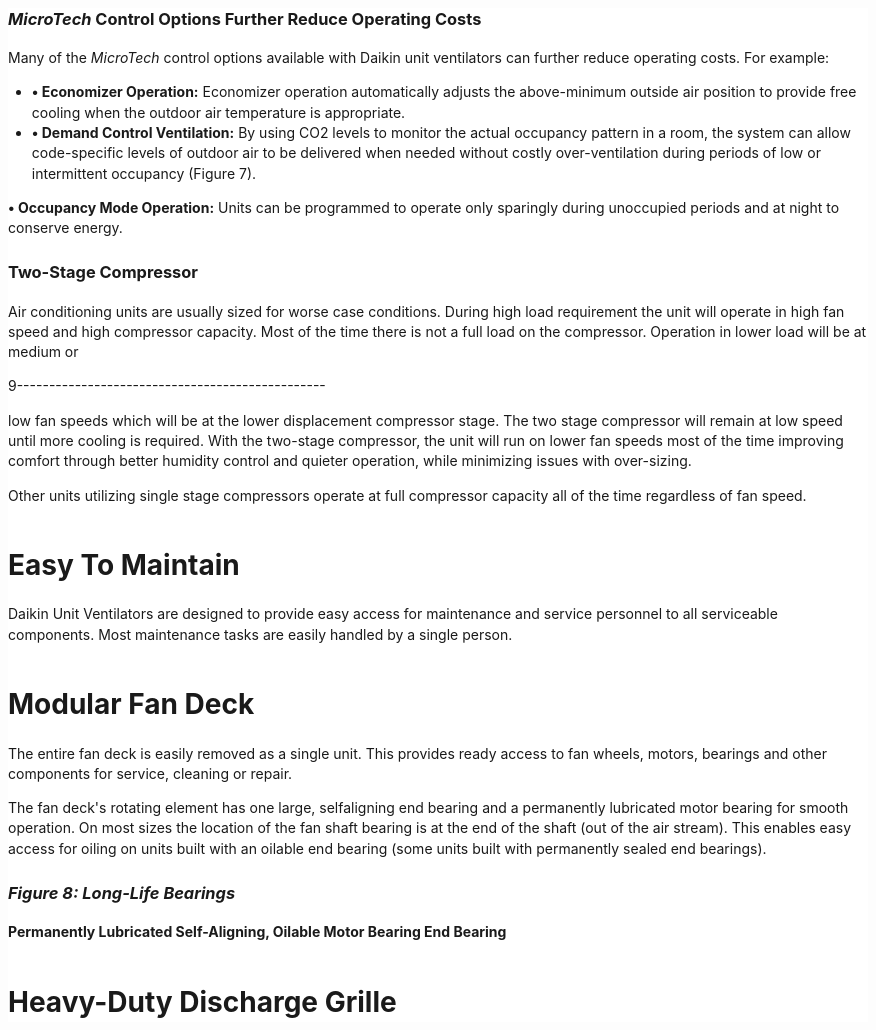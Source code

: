 ### *MicroTech* **Control Options Further Reduce Operating Costs**

Many of the *MicroTech* control options available with Daikin unit ventilators can further reduce operating costs. For example:

- **• Economizer Operation:** Economizer operation automatically adjusts the above-minimum outside air position to provide free cooling when the outdoor air temperature is appropriate.
- **• Demand Control Ventilation:** By using CO2 levels to monitor the actual occupancy pattern in a room, the system can allow code-specific levels of outdoor air to be delivered when needed without costly over-ventilation during periods of low or intermittent occupancy (Figure 7).

**• Occupancy Mode Operation:** Units can be programmed to operate only sparingly during unoccupied periods and at night to conserve energy.

### **Two-Stage Compressor**

Air conditioning units are usually sized for worse case conditions. During high load requirement the unit will operate in high fan speed and high compressor capacity. Most of the time there is not a full load on the compressor. Operation in lower load will be at medium or 

9------------------------------------------------



low fan speeds which will be at the lower displacement compressor stage. The two stage compressor will remain at low speed until more cooling is required. With the two-stage compressor, the unit will run on lower fan speeds most of the time improving comfort through better humidity control and quieter operation, while minimizing issues with over-sizing.

Other units utilizing single stage compressors operate at full compressor capacity all of the time regardless of fan speed.

# **Easy To Maintain**

Daikin Unit Ventilators are designed to provide easy access for maintenance and service personnel to all serviceable components. Most maintenance tasks are easily handled by a single person.

# **Modular Fan Deck**

The entire fan deck is easily removed as a single unit. This provides ready access to fan wheels, motors, bearings and other components for service, cleaning or repair.

The fan deck's rotating element has one large, selfaligning end bearing and a permanently lubricated motor bearing for smooth operation. On most sizes the location of the fan shaft bearing is at the end of the shaft (out of the air stream). This enables easy access for oiling on units built with an oilable end bearing (some units built with permanently sealed end bearings).

### *Figure 8: Long-Life Bearings*

**Permanently Lubricated Self-Aligning, Oilable Motor Bearing End Bearing**

# **Heavy-Duty Discharge Grille**
